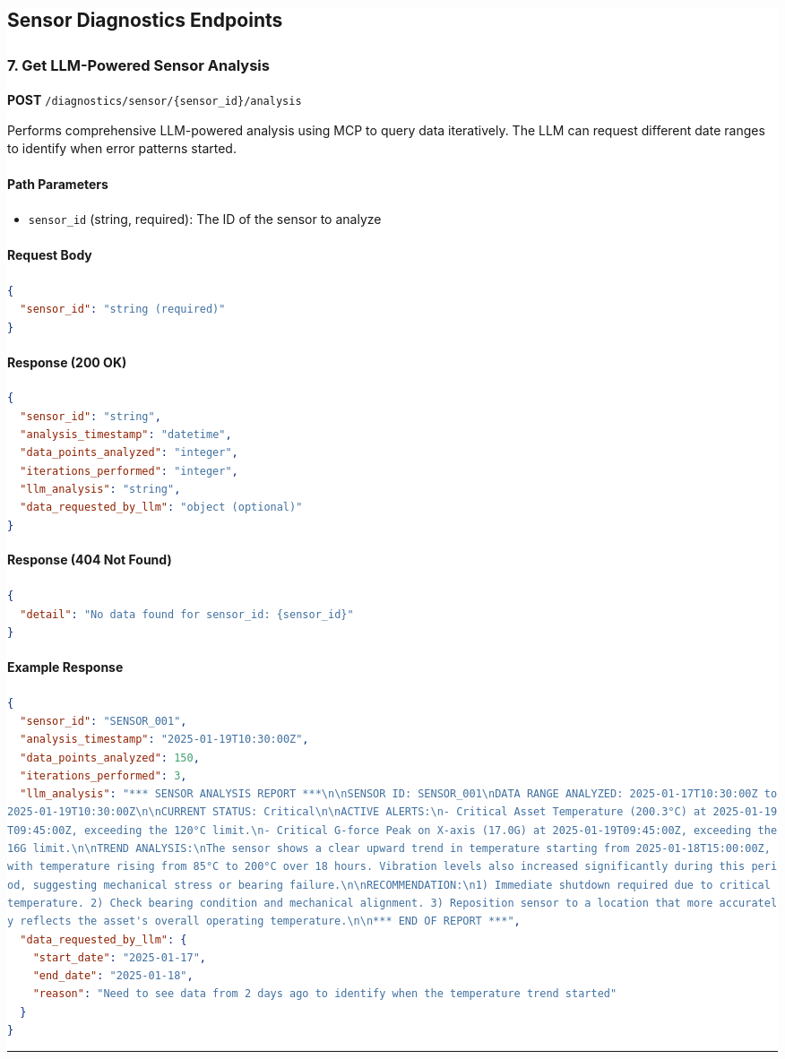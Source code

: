 
## Sensor Diagnostics Endpoints

### 7. Get LLM-Powered Sensor Analysis
**POST** `/diagnostics/sensor/{sensor_id}/analysis`

Performs comprehensive LLM-powered analysis using MCP to query data iteratively. The LLM can request different date ranges to identify when error patterns started.

#### Path Parameters
- `sensor_id` (string, required): The ID of the sensor to analyze

#### Request Body
```json
{
  "sensor_id": "string (required)"
}
```

#### Response (200 OK)
```json
{
  "sensor_id": "string",
  "analysis_timestamp": "datetime",
  "data_points_analyzed": "integer",
  "iterations_performed": "integer",
  "llm_analysis": "string",
  "data_requested_by_llm": "object (optional)"
}
```

#### Response (404 Not Found)
```json
{
  "detail": "No data found for sensor_id: {sensor_id}"
}
```

#### Example Response
```json
{
  "sensor_id": "SENSOR_001",
  "analysis_timestamp": "2025-01-19T10:30:00Z",
  "data_points_analyzed": 150,
  "iterations_performed": 3,
  "llm_analysis": "*** SENSOR ANALYSIS REPORT ***\n\nSENSOR ID: SENSOR_001\nDATA RANGE ANALYZED: 2025-01-17T10:30:00Z to 2025-01-19T10:30:00Z\n\nCURRENT STATUS: Critical\n\nACTIVE ALERTS:\n- Critical Asset Temperature (200.3°C) at 2025-01-19T09:45:00Z, exceeding the 120°C limit.\n- Critical G-force Peak on X-axis (17.0G) at 2025-01-19T09:45:00Z, exceeding the 16G limit.\n\nTREND ANALYSIS:\nThe sensor shows a clear upward trend in temperature starting from 2025-01-18T15:00:00Z, with temperature rising from 85°C to 200°C over 18 hours. Vibration levels also increased significantly during this period, suggesting mechanical stress or bearing failure.\n\nRECOMMENDATION:\n1) Immediate shutdown required due to critical temperature. 2) Check bearing condition and mechanical alignment. 3) Reposition sensor to a location that more accurately reflects the asset's overall operating temperature.\n\n*** END OF REPORT ***",
  "data_requested_by_llm": {
    "start_date": "2025-01-17",
    "end_date": "2025-01-18",
    "reason": "Need to see data from 2 days ago to identify when the temperature trend started"
  }
}
```

---